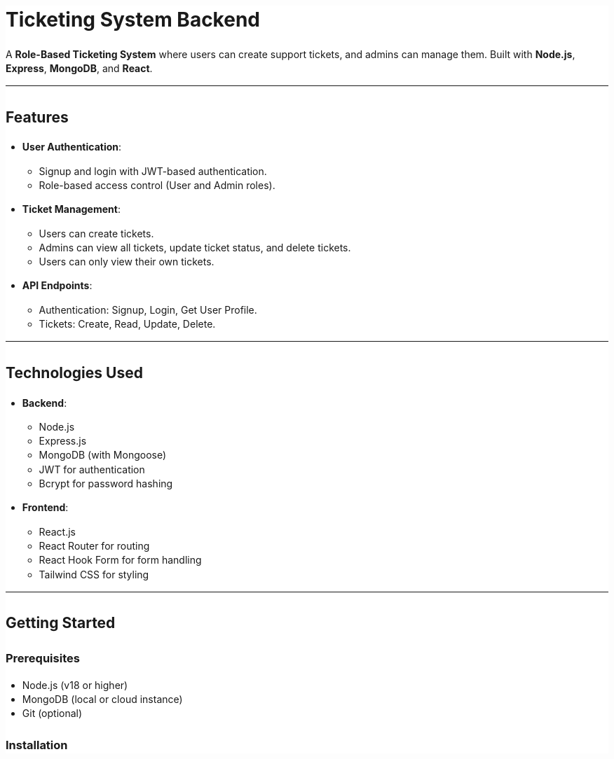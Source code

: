
# Ticketing System Backend

A **Role-Based Ticketing System** where users can create support tickets, and admins can manage them. Built with **Node.js**, **Express**, **MongoDB**, and **React**.

---

## Features

- **User Authentication**:
  - Signup and login with JWT-based authentication.
  - Role-based access control (User and Admin roles).

- **Ticket Management**:
  - Users can create tickets.
  - Admins can view all tickets, update ticket status, and delete tickets.
  - Users can only view their own tickets.

- **API Endpoints**:
  - Authentication: Signup, Login, Get User Profile.
  - Tickets: Create, Read, Update, Delete.

---

## Technologies Used

- **Backend**:
  - Node.js
  - Express.js
  - MongoDB (with Mongoose)
  - JWT for authentication
  - Bcrypt for password hashing

- **Frontend**:
  - React.js
  - React Router for routing
  - React Hook Form for form handling
  - Tailwind CSS for styling

---

## Getting Started

### Prerequisites

- Node.js (v18 or higher)
- MongoDB (local or cloud instance)
- Git (optional)

### Installation
